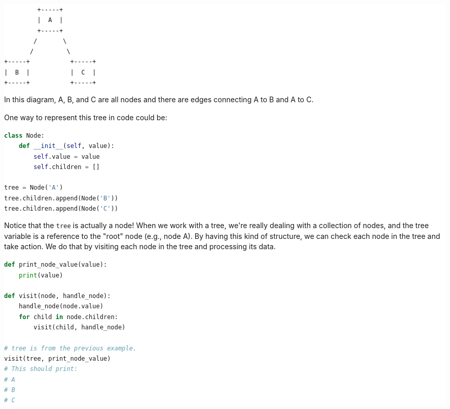 ```text
         +-----+
         |  A  |
         +-----+
        /       \
       /         \
+-----+           +-----+
|  B  |           |  C  |
+-----+           +-----+
```

In this diagram,
A, B, and C are all nodes
and there are edges connecting A to B and A to C.

One way to represent this tree in code could be:

```python
class Node:
    def __init__(self, value):
        self.value = value
        self.children = []

tree = Node('A')
tree.children.append(Node('B'))
tree.children.append(Node('C'))
```

Notice that the `tree` is actually a node!
When we work with a tree,
we're really dealing with a collection of nodes,
and the tree variable is a reference to the "root" node
(e.g., node A).
By having this kind of structure,
we can check each node in the tree
and take action.
We do that by visiting each node
in the tree
and processing its data.

```python
def print_node_value(value):
    print(value)

def visit(node, handle_node):
    handle_node(node.value)
    for child in node.children:
        visit(child, handle_node)

# tree is from the previous example.
visit(tree, print_node_value)
# This should print:
# A
# B
# C
```
